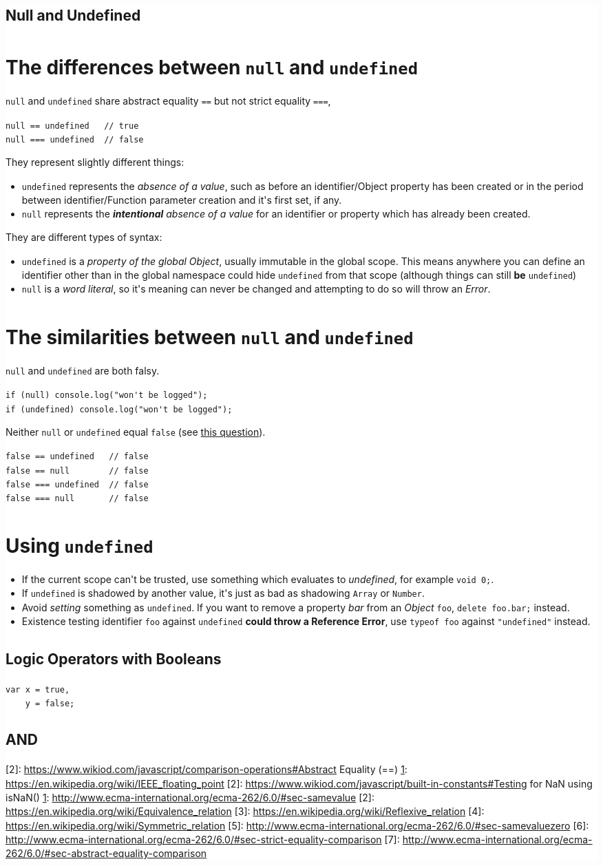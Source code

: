 
## Null and Undefined
# The differences between `null` and `undefined`

`null` and `undefined` share abstract equality `==` but not strict equality `===`,

    null == undefined   // true
    null === undefined  // false

They represent slightly different things:

- `undefined` represents the *absence of a value*, such as before an identifier/Object property has been created or in the period between identifier/Function parameter creation and it's first set, if any.
- `null` represents the ***intentional** absence of a value* for an identifier or property which has already been created.

They are different types of syntax:

- `undefined` is a _property of the global Object_, usually immutable in the global scope. This means anywhere you can define an identifier other than in the global namespace could hide `undefined` from that scope (although things can still **be** `undefined`)
- `null` is a _word literal_, so it's meaning can never be changed and attempting to do so will throw an _Error_.

# The similarities between `null` and `undefined`

`null` and `undefined` are both falsy.

    if (null) console.log("won't be logged");
    if (undefined) console.log("won't be logged");

Neither `null` or `undefined` equal `false` (see [this question][1]).

    false == undefined   // false
    false == null        // false
    false === undefined  // false
    false === null       // false

# Using `undefined`

- If the current scope can't be trusted, use something which evaluates to _undefined_, for example `void 0;`.
- If `undefined` is shadowed by another value, it's just as bad as shadowing `Array` or `Number`.
- Avoid _setting_ something as `undefined`. If you want to remove a property _bar_ from an _Object_ `foo`, `delete foo.bar;` instead.
- Existence testing identifier `foo` against `undefined` **could throw a Reference Error**, use `typeof foo` against `"undefined"` instead.

[1]: http://stackoverflow.com/q/19277458/220060


## Logic Operators with Booleans
    var x = true,
        y = false;
## AND


  [1]: http://stackoverflow.com/questions/359494/does-it-matter-which-equals-operator-vs-i-use-in-javascript-comparisons
  [2]: https://www.wikiod.com/javascript/comparison-operations#Abstract Equality (==)
  [1]: https://en.wikipedia.org/wiki/IEEE_floating_point
  [2]: https://www.wikiod.com/javascript/built-in-constants#Testing for NaN using isNaN()
  [1]: http://www.ecma-international.org/ecma-262/6.0/#sec-samevalue
  [2]: https://en.wikipedia.org/wiki/Equivalence_relation
  [3]: https://en.wikipedia.org/wiki/Reflexive_relation
  [4]: https://en.wikipedia.org/wiki/Symmetric_relation
  [5]: http://www.ecma-international.org/ecma-262/6.0/#sec-samevaluezero
  [6]: http://www.ecma-international.org/ecma-262/6.0/#sec-strict-equality-comparison
  [7]: http://www.ecma-international.org/ecma-262/6.0/#sec-abstract-equality-comparison